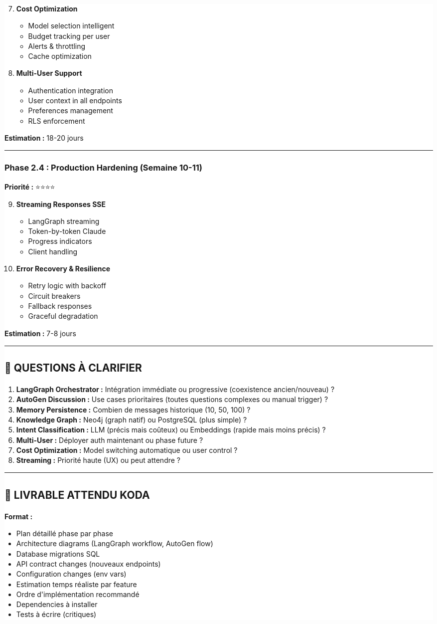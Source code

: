 7. **Cost Optimization**
   - Model selection intelligent
   - Budget tracking per user
   - Alerts & throttling
   - Cache optimization

8. **Multi-User Support**
   - Authentication integration
   - User context in all endpoints
   - Preferences management
   - RLS enforcement

**Estimation :** 18-20 jours

---

### Phase 2.4 : Production Hardening (Semaine 10-11)
**Priorité :** ⭐⭐⭐⭐

9. **Streaming Responses SSE**
   - LangGraph streaming
   - Token-by-token Claude
   - Progress indicators
   - Client handling

10. **Error Recovery & Resilience**
    - Retry logic with backoff
    - Circuit breakers
    - Fallback responses
    - Graceful degradation

**Estimation :** 7-8 jours

---

## 📝 QUESTIONS À CLARIFIER

1. **LangGraph Orchestrator :** Intégration immédiate ou progressive (coexistence ancien/nouveau) ?
2. **AutoGen Discussion :** Use cases prioritaires (toutes questions complexes ou manual trigger) ?
3. **Memory Persistence :** Combien de messages historique (10, 50, 100) ?
4. **Knowledge Graph :** Neo4j (graph natif) ou PostgreSQL (plus simple) ?
5. **Intent Classification :** LLM (précis mais coûteux) ou Embeddings (rapide mais moins précis) ?
6. **Multi-User :** Déployer auth maintenant ou phase future ?
7. **Cost Optimization :** Model switching automatique ou user control ?
8. **Streaming :** Priorité haute (UX) ou peut attendre ?

---

## 🚀 LIVRABLE ATTENDU KODA

**Format :**
- Plan détaillé phase par phase
- Architecture diagrams (LangGraph workflow, AutoGen flow)
- Database migrations SQL
- API contract changes (nouveaux endpoints)
- Configuration changes (env vars)
- Estimation temps réaliste par feature
- Ordre d'implémentation recommandé
- Dependencies à installer
- Tests à écrire (critiques)
